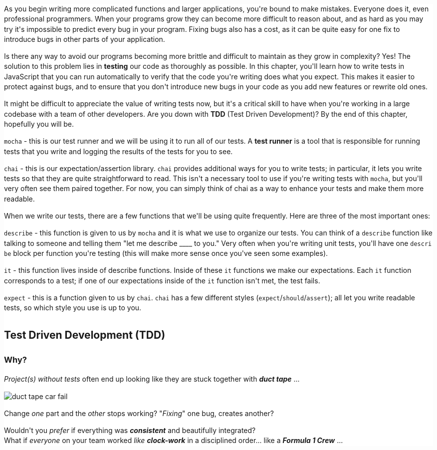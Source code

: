 
As you begin writing more complicated functions and larger applications, you're bound to make mistakes. Everyone does it, even professional programmers. When your programs grow they can become more difficult to reason about, and as hard as you may try it's impossible to predict every bug in your program. Fixing bugs also has a cost, as it can be quite easy for one fix to introduce bugs in other parts of your application.

Is there any way to avoid our programs becoming more brittle and difficult to maintain as they grow in complexity? Yes! The solution to this problem lies in **testing** our code as thoroughly as possible. In this chapter, you'll learn how to write tests in JavaScript that you can run automatically to verify that the code you're writing does what you expect. This makes it easier to protect against bugs, and to ensure that you don't introduce new bugs in your code as you add new features or rewrite old ones.

It might be difficult to appreciate the value of writing tests now, but it's a critical skill to have when you're working in a large codebase with a team of other developers. Are you down with **TDD** (Test Driven Development)? By the end of this chapter, hopefully you will be.

`mocha` - this is our test runner and we will be using it to run all of our tests. A **test runner** is a tool that is responsible for running tests that you write and logging the results of the tests for you to see.

`chai` - this is our expectation/assertion library. `chai` provides additional ways for you to write tests; in particular, it lets you write tests so that they are quite straightforward to read. This isn't a necessary tool to use if you're writing tests with `mocha`, but you'll very often see them paired together. For now, you can simply think of chai as a way to enhance your tests and make them more readable. 

When we write our tests, there are a few functions that we'll be using quite frequently. Here are three of the most important ones:

`describe` - this function is given to us by `mocha` and it is what we use to organize our tests. You can think of a `describe` function like talking to someone and telling them "let me describe ____ to you." Very often when you're writing unit tests, you'll have one `describe` block per function you're testing (this will make more sense once you've seen some examples).

`it` - this function lives inside of describe functions. Inside of these `it` functions we make our expectations. Each `it` function corresponds to a test; if one of our expectations inside of the `it` function isn't met, the test fails.

`expect` - this is a function given to us by `chai`. `chai` has a few different styles (`expect`/`should`/`assert`); all let you write readable tests, so which style you use is up to you.

## **T**est **D**riven **D**evelopment (**TDD**)

### Why?

_Project(s) without tests_ often end up looking like they are stuck together with _**duct tape**_ ...

![duct tape car fail](http://i.imgur.com/9cNriGK.jpg)

Change _one_ part and the _other_ stops working? "_Fixing_" one bug, creates another?

Wouldn't you *prefer* if everything was
***consistent*** and beautifully integrated? <br />
What if _everyone_ on your team worked _like **clock-work**_ in a disciplined order... like a _**Formula 1 Crew**_ ...
